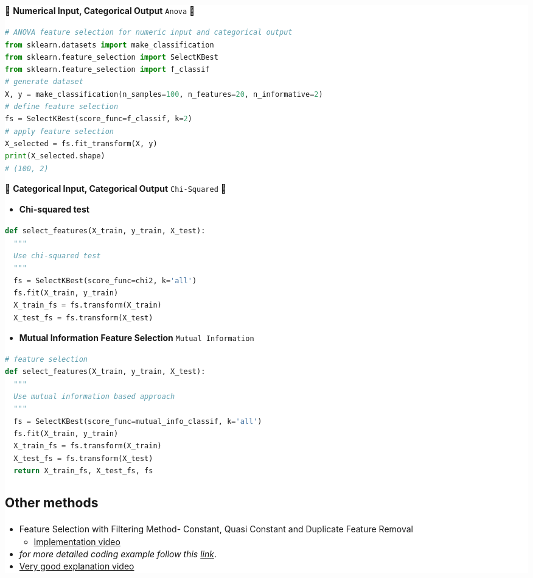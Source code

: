 
:large_orange_diamond: **Numerical Input, Categorical Output** `Anova` :pushpin:

```py
# ANOVA feature selection for numeric input and categorical output
from sklearn.datasets import make_classification
from sklearn.feature_selection import SelectKBest
from sklearn.feature_selection import f_classif
# generate dataset
X, y = make_classification(n_samples=100, n_features=20, n_informative=2)
# define feature selection
fs = SelectKBest(score_func=f_classif, k=2)
# apply feature selection
X_selected = fs.fit_transform(X, y)
print(X_selected.shape)
# (100, 2)
```

:large_orange_diamond: **Categorical Input, Categorical Output** `Chi-Squared` :pushpin:

- **Chi-squared test**

```py
def select_features(X_train, y_train, X_test):
  """
  Use chi-squared test
  """
  fs = SelectKBest(score_func=chi2, k='all')
  fs.fit(X_train, y_train)
  X_train_fs = fs.transform(X_train)
  X_test_fs = fs.transform(X_test)
```

- **Mutual Information Feature Selection** `Mutual Information`

```py
# feature selection
def select_features(X_train, y_train, X_test):
  """
  Use mutual information based approach
  """
  fs = SelectKBest(score_func=mutual_info_classif, k='all')
  fs.fit(X_train, y_train)
  X_train_fs = fs.transform(X_train)
  X_test_fs = fs.transform(X_test)
  return X_train_fs, X_test_fs, fs
```

## Other methods

- Feature Selection with Filtering Method- Constant, Quasi Constant and Duplicate Feature Removal
  - [Implementation video](https://www.youtube.com/watch?v=nPHU1CpX4jg&list=PLc2rvfiptPSQYzmDIFuq2PqN2n28ZjxDH&index=2)
- _for more detailed coding example follow this_ _[link](https://machinelearningmastery.com/feature-selection-with-categorical-data/)_.
- [Very good explanation video](https://www.youtube.com/watch?v=kA4mD3y4aqA&list=PLc2rvfiptPSQYzmDIFuq2PqN2n28ZjxDH)
